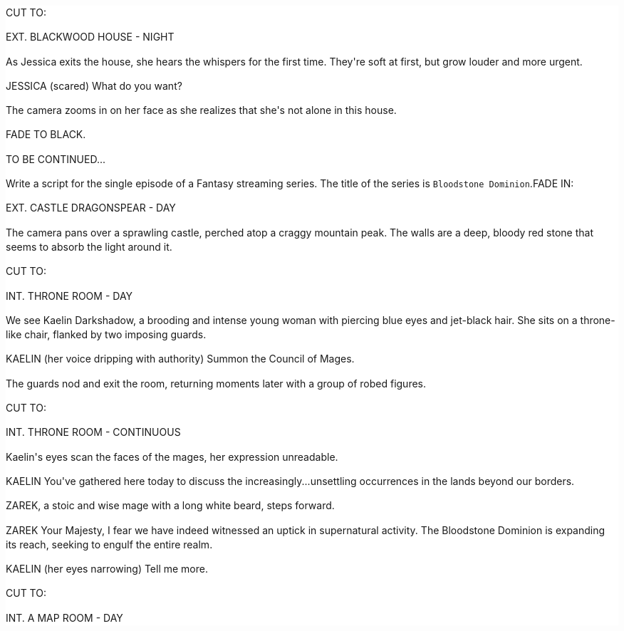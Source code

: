 CUT TO:

EXT. BLACKWOOD HOUSE - NIGHT

As Jessica exits the house, she hears the whispers for the first time. They're soft at first, but grow louder and more urgent.

JESSICA
(scared)
What do you want?

The camera zooms in on her face as she realizes that she's not alone in this house.

FADE TO BLACK.

TO BE CONTINUED...<end>

Write a script for the single episode of a Fantasy streaming series. The title of the series is `Bloodstone Dominion`.<start>FADE IN:

EXT. CASTLE DRAGONSPEAR - DAY

The camera pans over a sprawling castle, perched atop a craggy mountain peak. The walls are a deep, bloody red stone that seems to absorb the light around it.

CUT TO:

INT. THRONE ROOM - DAY

We see Kaelin Darkshadow, a brooding and intense young woman with piercing blue eyes and jet-black hair. She sits on a throne-like chair, flanked by two imposing guards.

KAELIN
(her voice dripping with authority)
Summon the Council of Mages.

The guards nod and exit the room, returning moments later with a group of robed figures.

CUT TO:

INT. THRONE ROOM - CONTINUOUS

Kaelin's eyes scan the faces of the mages, her expression unreadable.

KAELIN
You've gathered here today to discuss the increasingly...unsettling occurrences in the lands beyond our borders.

ZAREK, a stoic and wise mage with a long white beard, steps forward.

ZAREK
Your Majesty, I fear we have indeed witnessed an uptick in supernatural activity. The Bloodstone Dominion is expanding its reach, seeking to engulf the entire realm.

KAELIN
(her eyes narrowing)
Tell me more.

CUT TO:

INT. A MAP ROOM - DAY

